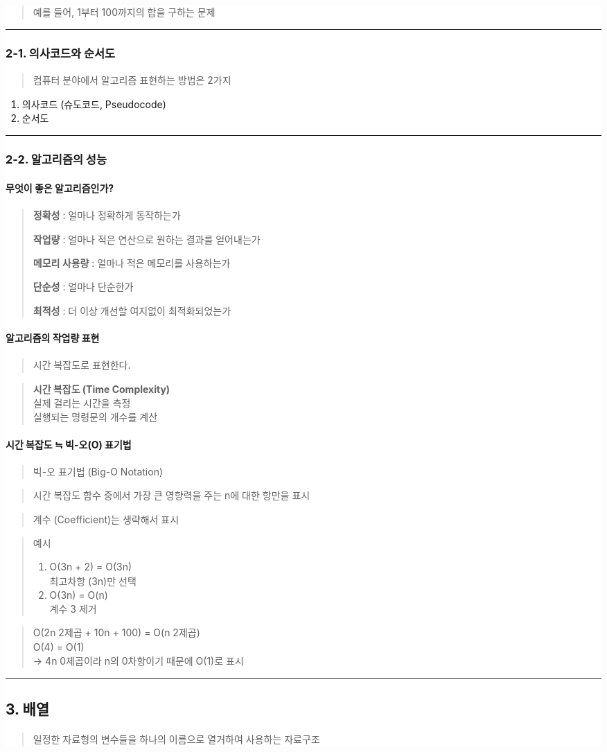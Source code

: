 > 예를 들어, 1부터 100까지의 합을 구하는 문제

---

### **2-1. 의사코드와 순서도**
> 컴퓨터 분야에서 알고리즘 표현하는 방법은 2가지
1. 의사코드 (슈도코드, Pseudocode)  
2. 순서도
---

### **2-2. 알고리즘의 성능**

#### **무엇이 좋은 알고리즘인가?**
> **정확성** : 얼마나 정확하게 동작하는가   
>  
> **작업량** : 얼마나 적은 연산으로 원하는 결과를 얻어내는가   
> 
> **메모리 사용량** : 얼마나 적은 메모리를 사용하는가   
> 
> **단순성** : 얼마나 단순한가   
> 
> **최적성** : 더 이상 개선할 여지없이 최적화되었는가   

#### **알고리즘의 작업량 표현**
> 시간 복잡도로 표현한다.

> **시간 복잡도 (Time Complexity)**  
    실제 걸리는 시간을 측정  
    실행되는 명령문의 개수를 계산

#### **시간 복잡도 ≒ 빅-오(O) 표기법**
> 빅-오 표기법 (Big-O Notation)

> 시간 복잡도 함수 중에서 가장 큰 영향력을 주는 n에 대한 항만을 표시  

> 계수 (Coefficient)는 생략해서 표시

> 예시  
> 1. O(3n + 2) = O(3n)  
최고차항 (3n)만 선택
> 2. O(3n) = O(n)  
계수 3 제거
 
> O(2n 2제곱 + 10n + 100) = O(n 2제곱)  
> O(4) = O(1)  
> -> 4n 0제곱이라 n의 0차항이기 때문에 O(1)로 표시


---




## **3. 배열**
> 일정한 자료형의 변수들을 하나의 이름으로 열거하여 사용하는 자료구조  
